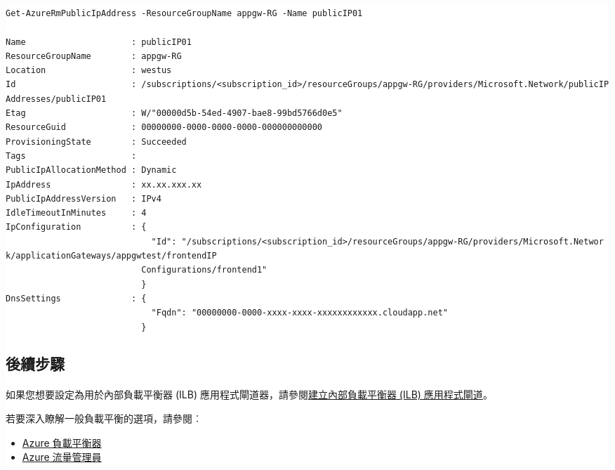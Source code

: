     Get-AzureRmPublicIpAddress -ResourceGroupName appgw-RG -Name publicIP01
        
    Name                     : publicIP01
    ResourceGroupName        : appgw-RG
    Location                 : westus
    Id                       : /subscriptions/<subscription_id>/resourceGroups/appgw-RG/providers/Microsoft.Network/publicIPAddresses/publicIP01
    Etag                     : W/"00000d5b-54ed-4907-bae8-99bd5766d0e5"
    ResourceGuid             : 00000000-0000-0000-0000-000000000000
    ProvisioningState        : Succeeded
    Tags                     : 
    PublicIpAllocationMethod : Dynamic
    IpAddress                : xx.xx.xxx.xx
    PublicIpAddressVersion   : IPv4
    IdleTimeoutInMinutes     : 4
    IpConfiguration          : {
                                 "Id": "/subscriptions/<subscription_id>/resourceGroups/appgw-RG/providers/Microsoft.Network/applicationGateways/appgwtest/frontendIP
                               Configurations/frontend1"
                               }
    DnsSettings              : {
                                 "Fqdn": "00000000-0000-xxxx-xxxx-xxxxxxxxxxxx.cloudapp.net"
                               }

## <a name="next-steps"></a>後續步驟

如果您想要設定為用於內部負載平衡器 (ILB) 應用程式閘道器，請參閱[建立內部負載平衡器 (ILB) 應用程式閘道](application-gateway-ilb.md)。

若要深入瞭解一般負載平衡的選項，請參閱︰

- [Azure 負載平衡器](https://azure.microsoft.com/documentation/services/load-balancer/)
- [Azure 流量管理員](https://azure.microsoft.com/documentation/services/traffic-manager/)
